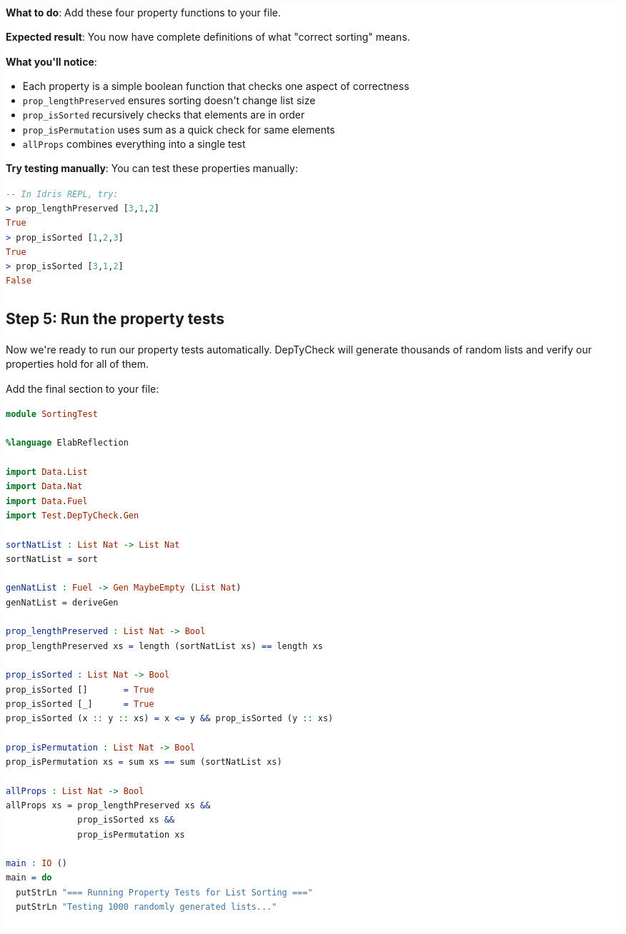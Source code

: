 **What to do**: Add these four property functions to your file.

**Expected result**: You now have complete definitions of what "correct sorting" means.

**What you'll notice**:
- Each property is a simple boolean function that checks one aspect of correctness
- `prop_lengthPreserved` ensures sorting doesn't change list size
- `prop_isSorted` recursively checks that elements are in order
- `prop_isPermutation` uses sum as a quick check for same elements
- `allProps` combines everything into a single test

**Try testing manually**: You can test these properties manually:
```idris
-- In Idris REPL, try:
> prop_lengthPreserved [3,1,2]
True
> prop_isSorted [1,2,3]
True
> prop_isSorted [3,1,2]
False
```

## Step 5: Run the property tests

Now we're ready to run our property tests automatically. DepTyCheck will generate thousands of random lists and verify our properties hold for all of them.

Add the final section to your file:

```idris
module SortingTest

%language ElabReflection

import Data.List
import Data.Nat
import Data.Fuel
import Test.DepTyCheck.Gen

sortNatList : List Nat -> List Nat
sortNatList = sort

genNatList : Fuel -> Gen MaybeEmpty (List Nat)
genNatList = deriveGen

prop_lengthPreserved : List Nat -> Bool
prop_lengthPreserved xs = length (sortNatList xs) == length xs

prop_isSorted : List Nat -> Bool
prop_isSorted []       = True
prop_isSorted [_]      = True
prop_isSorted (x :: y :: xs) = x <= y && prop_isSorted (y :: xs)

prop_isPermutation : List Nat -> Bool
prop_isPermutation xs = sum xs == sum (sortNatList xs)

allProps : List Nat -> Bool
allProps xs = prop_lengthPreserved xs &&
              prop_isSorted xs &&
              prop_isPermutation xs

main : IO ()
main = do
  putStrLn "=== Running Property Tests for List Sorting ==="
  putStrLn "Testing 1000 randomly generated lists..."
  
```